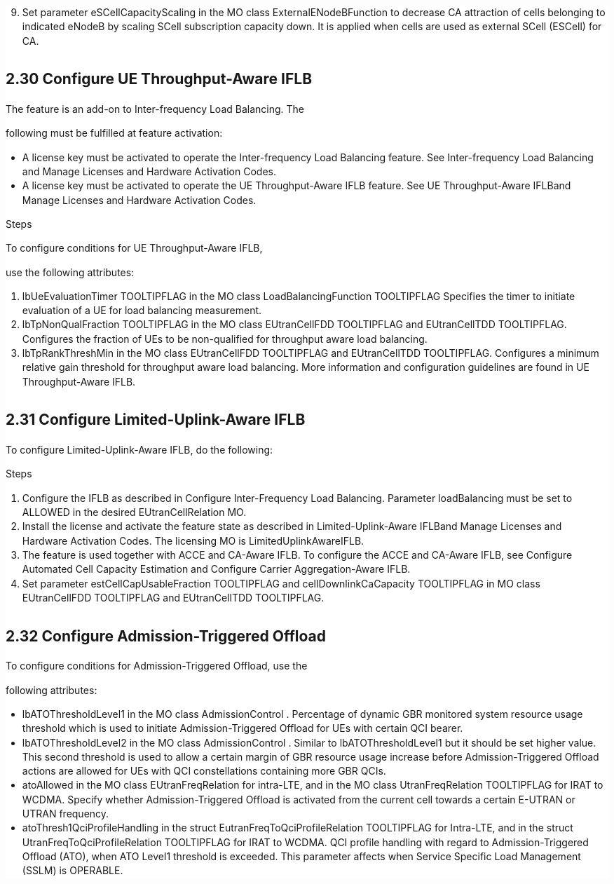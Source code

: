 9. Set parameter eSCellCapacityScaling in the MO class ExternalENodeBFunction to decrease CA attraction of cells belonging to indicated eNodeB by scaling SCell subscription capacity down. It is applied when cells are used as external SCell (ESCell) for CA.

## 2.30 Configure UE Throughput-Aware IFLB

The feature is an add-on to Inter-frequency Load Balancing. The

following must be fulfilled at feature activation:

- A license key must be activated to operate the Inter-frequency Load Balancing feature. See Inter-frequency Load Balancing and Manage Licenses and Hardware Activation Codes.
- A license key must be activated to operate the UE Throughput-Aware IFLB feature. See UE Throughput-Aware IFLBand Manage Licenses and Hardware Activation Codes.

Steps

To configure conditions for UE Throughput-Aware IFLB,

use the following attributes:

1. lbUeEvaluationTimer TOOLTIPFLAG in the MO class LoadBalancingFunction TOOLTIPFLAG Specifies the timer to initiate evaluation of a UE for load balancing measurement.
2. lbTpNonQualFraction TOOLTIPFLAG in the MO class EUtranCellFDD TOOLTIPFLAG and EUtranCellTDD TOOLTIPFLAG. Configures the fraction of UEs to be non-qualified for throughput aware load balancing.
3. lbTpRankThreshMin in the MO class EUtranCellFDD TOOLTIPFLAG and EUtranCellTDD TOOLTIPFLAG. Configures a minimum relative gain threshold for throughput aware load balancing. More information and configuration guidelines are found in UE Throughput-Aware IFLB.

## 2.31 Configure Limited-Uplink-Aware IFLB

To configure Limited-Uplink-Aware IFLB, do the following:

Steps

1. Configure the IFLB as described in Configure Inter-Frequency Load Balancing. Parameter loadBalancing must be set to ALLOWED in the desired EUtranCellRelation MO.
2. Install the license and activate the feature state as described in Limited-Uplink-Aware IFLBand Manage Licenses and Hardware Activation Codes. The licensing MO is LimitedUplinkAwareIFLB.
3. The feature is used together with ACCE and CA-Aware IFLB. To configure the ACCE and CA-Aware IFLB, see Configure Automated Cell Capacity Estimation and Configure Carrier Aggregation-Aware IFLB.
4. Set parameter estCellCapUsableFraction TOOLTIPFLAG and cellDownlinkCaCapacity TOOLTIPFLAG in MO class EUtranCellFDD TOOLTIPFLAG and EUtranCellTDD TOOLTIPFLAG.

## 2.32 Configure Admission-Triggered Offload

To configure conditions for Admission-Triggered Offload, use the

following attributes:

- lbATOThresholdLevel1 in the MO class AdmissionControl . Percentage of dynamic GBR monitored system resource usage threshold which is used to initiate Admission-Triggered Offload for UEs with certain QCI bearer.
- lbATOThresholdLevel2 in the MO class AdmissionControl . Similar to lbATOThresholdLevel1 but it should be set higher value. This second threshold is used to allow a certain margin of GBR resource usage increase before Admission-Triggered Offload actions are allowed for UEs with QCI constellations containing more GBR QCIs.
- atoAllowed in the MO class EUtranFreqRelation for intra-LTE, and in the MO class UtranFreqRelation TOOLTIPFLAG for IRAT to WCDMA. Specify whether Admission-Triggered Offload is activated from the current cell towards a certain E-UTRAN or UTRAN frequency.
- atoThresh1QciProfileHandling in the struct EutranFreqToQciProfileRelation TOOLTIPFLAG for Intra-LTE, and in the struct UtranFreqToQciProfileRelation TOOLTIPFLAG for IRAT to WCDMA. QCI profile handling with regard to Admission-Triggered Offload (ATO), when ATO Level1 threshold is exceeded. This parameter affects when Service Specific Load Management (SSLM) is OPERABLE.